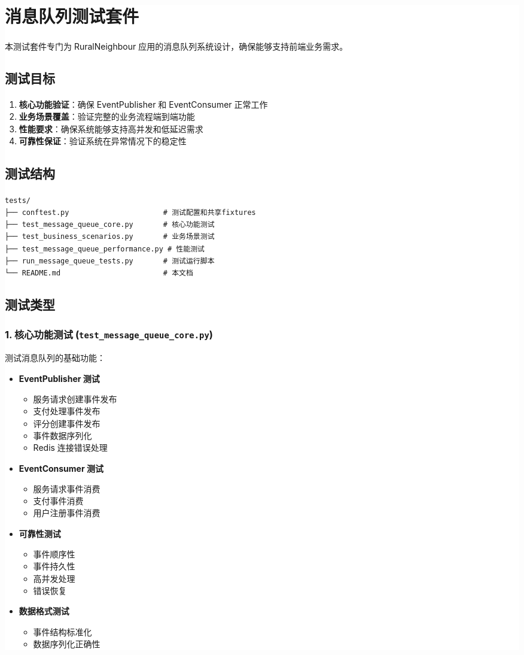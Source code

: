 # 消息队列测试套件

本测试套件专门为 RuralNeighbour 应用的消息队列系统设计，确保能够支持前端业务需求。

## 测试目标

1. **核心功能验证**：确保 EventPublisher 和 EventConsumer 正常工作
2. **业务场景覆盖**：验证完整的业务流程端到端功能
3. **性能要求**：确保系统能够支持高并发和低延迟需求
4. **可靠性保证**：验证系统在异常情况下的稳定性

## 测试结构

```
tests/
├── conftest.py                      # 测试配置和共享fixtures
├── test_message_queue_core.py       # 核心功能测试
├── test_business_scenarios.py       # 业务场景测试
├── test_message_queue_performance.py # 性能测试
├── run_message_queue_tests.py       # 测试运行脚本
└── README.md                        # 本文档
```

## 测试类型

### 1. 核心功能测试 (`test_message_queue_core.py`)

测试消息队列的基础功能：

- **EventPublisher 测试**

  - 服务请求创建事件发布
  - 支付处理事件发布
  - 评分创建事件发布
  - 事件数据序列化
  - Redis 连接错误处理

- **EventConsumer 测试**

  - 服务请求事件消费
  - 支付事件消费
  - 用户注册事件消费

- **可靠性测试**

  - 事件顺序性
  - 事件持久性
  - 高并发处理
  - 错误恢复

- **数据格式测试**
  - 事件结构标准化
  - 数据序列化正确性

